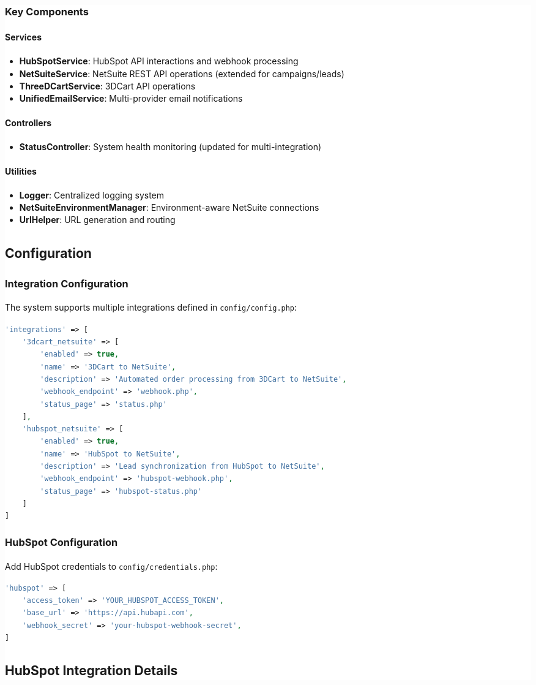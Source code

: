 ### Key Components

#### Services
- **HubSpotService**: HubSpot API interactions and webhook processing
- **NetSuiteService**: NetSuite REST API operations (extended for campaigns/leads)
- **ThreeDCartService**: 3DCart API operations
- **UnifiedEmailService**: Multi-provider email notifications

#### Controllers
- **StatusController**: System health monitoring (updated for multi-integration)

#### Utilities
- **Logger**: Centralized logging system
- **NetSuiteEnvironmentManager**: Environment-aware NetSuite connections
- **UrlHelper**: URL generation and routing

## Configuration

### Integration Configuration
The system supports multiple integrations defined in `config/config.php`:

```php
'integrations' => [
    '3dcart_netsuite' => [
        'enabled' => true,
        'name' => '3DCart to NetSuite',
        'description' => 'Automated order processing from 3DCart to NetSuite',
        'webhook_endpoint' => 'webhook.php',
        'status_page' => 'status.php'
    ],
    'hubspot_netsuite' => [
        'enabled' => true,
        'name' => 'HubSpot to NetSuite',
        'description' => 'Lead synchronization from HubSpot to NetSuite',
        'webhook_endpoint' => 'hubspot-webhook.php',
        'status_page' => 'hubspot-status.php'
    ]
]
```

### HubSpot Configuration
Add HubSpot credentials to `config/credentials.php`:

```php
'hubspot' => [
    'access_token' => 'YOUR_HUBSPOT_ACCESS_TOKEN',
    'base_url' => 'https://api.hubapi.com',
    'webhook_secret' => 'your-hubspot-webhook-secret',
]
```

## HubSpot Integration Details
